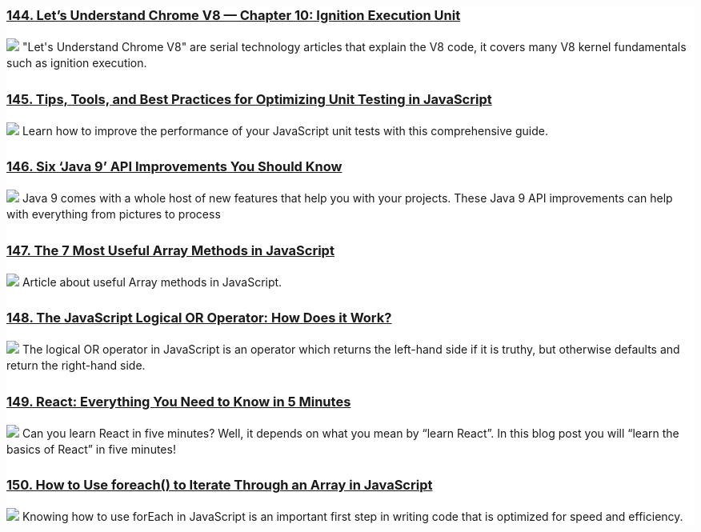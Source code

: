 ### [144. Let’s Understand Chrome V8 — Chapter 10: Ignition Execution Unit](https://hackernoon.com/lets-understand-chrome-v8-chapter-10-ignition-execution-unit)
![](https://cdn.hackernoon.com/images/ch5XBFpd9NU6CWx3O4zoVROt0pm1-ne93jt9.jpeg)
"Let's Understand Chrome V8" are serial technology articles that explain the V8 code, it covers many V8 kernel fundamentals such as ignition execution.

### [145. Tips, Tools, and Best Practices for Optimizing Unit Testing in JavaScript ](https://hackernoon.com/tips-tools-and-best-practices-for-optimizing-unit-testing-in-javascript)
![](https://cdn.hackernoon.com/images/zz3g1E514SPvE9SAaiBerWs9THs2-ww93szf.jpeg)
Learn how to improve the performance of your JavaScript unit tests with this comprehensive guide.

### [146. Six ‘Java 9’ API Improvements You Should Know](https://hackernoon.com/six-java-9-api-improvements-you-should-know)
![](https://cdn.hackernoon.com/images/ARCWTrgYpoc531106B2eMedWoT42-q7bd351m.jpeg)
Java 9 comes with a whole host of new features that help you with your projects. These Java 9 API improvements can help with everything from pictures to process

### [147. The 7 Most Useful Array Methods in JavaScript](https://hackernoon.com/the-7-most-useful-array-methods-in-javascript)
![](https://cdn.hackernoon.com/images/R8cbpKzhckgtteks9CAGVh7VJqp2-ix93nly.jpeg)
Article about useful Array methods in JavaScript.

### [148. The JavaScript Logical OR Operator: How Does it Work?](https://hackernoon.com/the-javascript-logical-or-operator-how-does-it-work)
![](https://cdn.hackernoon.com/images/NpN8WH8v6CfA6j7dKAzuoiE5Lit2-ho93orn.jpeg)
The logical OR operator in JavaScript is an operator which returns the left-hand side if it is truthy, but otherwise defaults and return the right-hand side.

### [149. React: Everything You Need to Know in 5 Minutes](https://hackernoon.com/react-everything-you-need-to-know-in-5-minutes)
![](https://cdn.hackernoon.com/images/MIq3LAf1OoPW35o7MBmd2s51rcB3-wda3st1.jpeg)
Can you learn React in five minutes? Well, it depends on what you mean by “learn React”. In this blog post you will “learn the basics of React” in five minutes!

### [150. How to Use foreach() to Iterate Through an Array in JavaScript](https://hackernoon.com/how-to-use-foreach-to-iterate-through-an-array-in-javascript)
![](https://cdn.hackernoon.com/images/RX8xMnl8Q5fsB6oGTIzeeX6BLfh1-9va2k3k.jpeg)
Knowing how to use forEach in JavaScript is an important first step in writing code that is optimized for speed and efficiency. 
